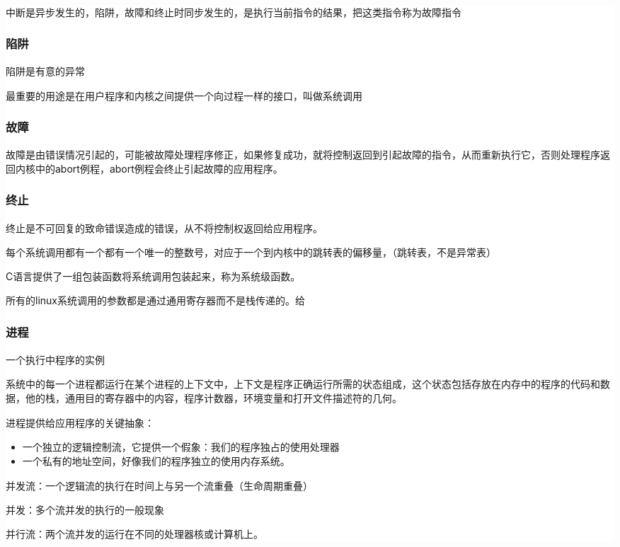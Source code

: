   

中断是异步发生的，陷阱，故障和终止时同步发生的，是执行当前指令的结果，把这类指令称为故障指令

### 陷阱

陷阱是有意的异常

最重要的用途是在用户程序和内核之间提供一个向过程一样的接口，叫做系统调用

  

  

### 故障

故障是由错误情况引起的，可能被故障处理程序修正，如果修复成功，就将控制返回到引起故障的指令，从而重新执行它，否则处理程序返回内核中的abort例程，abort例程会终止引起故障的应用程序。

  

  

  

### 终止

终止是不可回复的致命错误造成的错误，从不将控制权返回给应用程序。

  

  

每个系统调用都有一个都有一个唯一的整数号，对应于一个到内核中的跳转表的偏移量，（跳转表，不是异常表）

  

C语言提供了一组包装函数将系统调用包装起来，称为系统级函数。

  

所有的linux系统调用的参数都是通过通用寄存器而不是栈传递的。给

  

  

### 进程

一个执行中程序的实例

系统中的每一个进程都运行在某个进程的上下文中，上下文是程序正确运行所需的状态组成，这个状态包括存放在内存中的程序的代码和数据，他的栈，通用目的寄存器中的内容，程序计数器，环境变量和打开文件描述符的几何。

  

进程提供给应用程序的关键抽象：

- 一个独立的逻辑控制流，它提供一个假象：我们的程序独占的使用处理器
- 一个私有的地址空间，好像我们的程序独立的使用内存系统。

  

并发流：一个逻辑流的执行在时间上与另一个流重叠（生命周期重叠）

并发：多个流并发的执行的一般现象

并行流：两个流并发的运行在不同的处理器核或计算机上。

  
